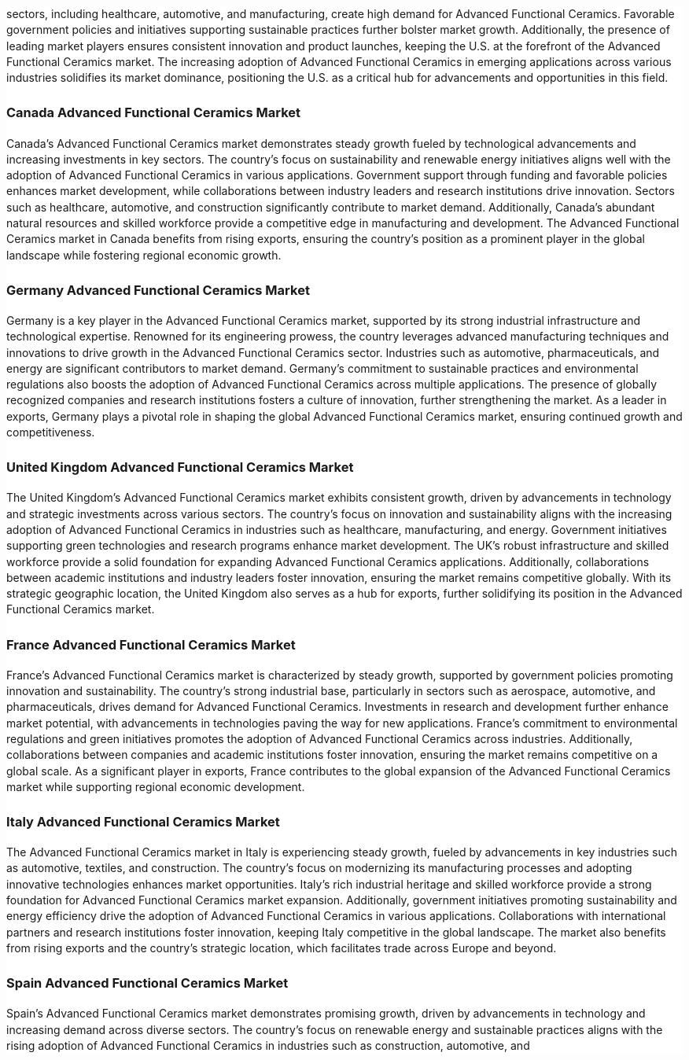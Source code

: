 sectors, including healthcare, automotive, and manufacturing, create high demand for Advanced Functional Ceramics. Favorable government policies and initiatives supporting sustainable practices further bolster market growth. Additionally, the presence of leading market players ensures consistent innovation and product launches, keeping the U.S. at the forefront of the Advanced Functional Ceramics market. The increasing adoption of Advanced Functional Ceramics in emerging applications across various industries solidifies its market dominance, positioning the U.S. as a critical hub for advancements and opportunities in this field.</p><h3>Canada Advanced Functional Ceramics Market</h3><p>Canada&rsquo;s Advanced Functional Ceramics market demonstrates steady growth fueled by technological advancements and increasing investments in key sectors. The country&rsquo;s focus on sustainability and renewable energy initiatives aligns well with the adoption of Advanced Functional Ceramics in various applications. Government support through funding and favorable policies enhances market development, while collaborations between industry leaders and research institutions drive innovation. Sectors such as healthcare, automotive, and construction significantly contribute to market demand. Additionally, Canada&rsquo;s abundant natural resources and skilled workforce provide a competitive edge in manufacturing and development. The Advanced Functional Ceramics market in Canada benefits from rising exports, ensuring the country&rsquo;s position as a prominent player in the global landscape while fostering regional economic growth.</p><h3>Germany Advanced Functional Ceramics Market</h3><p>Germany is a key player in the Advanced Functional Ceramics market, supported by its strong industrial infrastructure and technological expertise. Renowned for its engineering prowess, the country leverages advanced manufacturing techniques and innovations to drive growth in the Advanced Functional Ceramics sector. Industries such as automotive, pharmaceuticals, and energy are significant contributors to market demand. Germany&rsquo;s commitment to sustainable practices and environmental regulations also boosts the adoption of Advanced Functional Ceramics across multiple applications. The presence of globally recognized companies and research institutions fosters a culture of innovation, further strengthening the market. As a leader in exports, Germany plays a pivotal role in shaping the global Advanced Functional Ceramics market, ensuring continued growth and competitiveness.</p><h3>United Kingdom Advanced Functional Ceramics Market</h3><p>The United Kingdom&rsquo;s Advanced Functional Ceramics market exhibits consistent growth, driven by advancements in technology and strategic investments across various sectors. The country&rsquo;s focus on innovation and sustainability aligns with the increasing adoption of Advanced Functional Ceramics in industries such as healthcare, manufacturing, and energy. Government initiatives supporting green technologies and research programs enhance market development. The UK&rsquo;s robust infrastructure and skilled workforce provide a solid foundation for expanding Advanced Functional Ceramics applications. Additionally, collaborations between academic institutions and industry leaders foster innovation, ensuring the market remains competitive globally. With its strategic geographic location, the United Kingdom also serves as a hub for exports, further solidifying its position in the Advanced Functional Ceramics market.</p><h3>France Advanced Functional Ceramics Market</h3><p>France&rsquo;s Advanced Functional Ceramics market is characterized by steady growth, supported by government policies promoting innovation and sustainability. The country&rsquo;s strong industrial base, particularly in sectors such as aerospace, automotive, and pharmaceuticals, drives demand for Advanced Functional Ceramics. Investments in research and development further enhance market potential, with advancements in technologies paving the way for new applications. France&rsquo;s commitment to environmental regulations and green initiatives promotes the adoption of Advanced Functional Ceramics across industries. Additionally, collaborations between companies and academic institutions foster innovation, ensuring the market remains competitive on a global scale. As a significant player in exports, France contributes to the global expansion of the Advanced Functional Ceramics market while supporting regional economic development.</p><h3>Italy Advanced Functional Ceramics Market</h3><p>The Advanced Functional Ceramics market in Italy is experiencing steady growth, fueled by advancements in key industries such as automotive, textiles, and construction. The country&rsquo;s focus on modernizing its manufacturing processes and adopting innovative technologies enhances market opportunities. Italy&rsquo;s rich industrial heritage and skilled workforce provide a strong foundation for Advanced Functional Ceramics market expansion. Additionally, government initiatives promoting sustainability and energy efficiency drive the adoption of Advanced Functional Ceramics in various applications. Collaborations with international partners and research institutions foster innovation, keeping Italy competitive in the global landscape. The market also benefits from rising exports and the country&rsquo;s strategic location, which facilitates trade across Europe and beyond.</p><h3>Spain Advanced Functional Ceramics Market</h3><p>Spain&rsquo;s Advanced Functional Ceramics market demonstrates promising growth, driven by advancements in technology and increasing demand across diverse sectors. The country&rsquo;s focus on renewable energy and sustainable practices aligns with the rising adoption of Advanced Functional Ceramics in industries such as construction, automotive, and